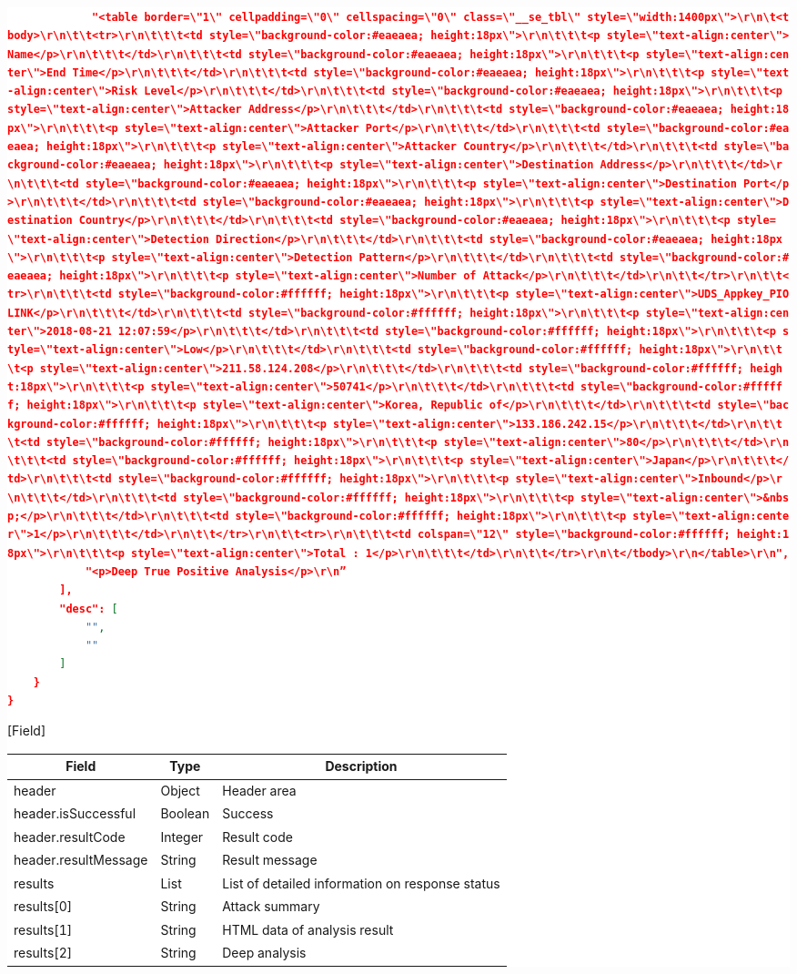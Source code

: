 ``` json
             "<table border=\"1\" cellpadding=\"0\" cellspacing=\"0\" class=\"__se_tbl\" style=\"width:1400px\">\r\n\t<tbody>\r\n\t\t<tr>\r\n\t\t\t<td style=\"background-color:#eaeaea; height:18px\">\r\n\t\t\t<p style=\"text-align:center\">Name</p>\r\n\t\t\t</td>\r\n\t\t\t<td style=\"background-color:#eaeaea; height:18px\">\r\n\t\t\t<p style=\"text-align:center\">End Time</p>\r\n\t\t\t</td>\r\n\t\t\t<td style=\"background-color:#eaeaea; height:18px\">\r\n\t\t\t<p style=\"text-align:center\">Risk Level</p>\r\n\t\t\t</td>\r\n\t\t\t<td style=\"background-color:#eaeaea; height:18px\">\r\n\t\t\t<p style=\"text-align:center\">Attacker Address</p>\r\n\t\t\t</td>\r\n\t\t\t<td style=\"background-color:#eaeaea; height:18px\">\r\n\t\t\t<p style=\"text-align:center\">Attacker Port</p>\r\n\t\t\t</td>\r\n\t\t\t<td style=\"background-color:#eaeaea; height:18px\">\r\n\t\t\t<p style=\"text-align:center\">Attacker Country</p>\r\n\t\t\t</td>\r\n\t\t\t<td style=\"background-color:#eaeaea; height:18px\">\r\n\t\t\t<p style=\"text-align:center\">Destination Address</p>\r\n\t\t\t</td>\r\n\t\t\t<td style=\"background-color:#eaeaea; height:18px\">\r\n\t\t\t<p style=\"text-align:center\">Destination Port</p>\r\n\t\t\t</td>\r\n\t\t\t<td style=\"background-color:#eaeaea; height:18px\">\r\n\t\t\t<p style=\"text-align:center\">Destination Country</p>\r\n\t\t\t</td>\r\n\t\t\t<td style=\"background-color:#eaeaea; height:18px\">\r\n\t\t\t<p style=\"text-align:center\">Detection Direction</p>\r\n\t\t\t</td>\r\n\t\t\t<td style=\"background-color:#eaeaea; height:18px\">\r\n\t\t\t<p style=\"text-align:center\">Detection Pattern</p>\r\n\t\t\t</td>\r\n\t\t\t<td style=\"background-color:#eaeaea; height:18px\">\r\n\t\t\t<p style=\"text-align:center\">Number of Attack</p>\r\n\t\t\t</td>\r\n\t\t</tr>\r\n\t\t<tr>\r\n\t\t\t<td style=\"background-color:#ffffff; height:18px\">\r\n\t\t\t<p style=\"text-align:center\">UDS_Appkey_PIOLINK</p>\r\n\t\t\t</td>\r\n\t\t\t<td style=\"background-color:#ffffff; height:18px\">\r\n\t\t\t<p style=\"text-align:center\">2018-08-21 12:07:59</p>\r\n\t\t\t</td>\r\n\t\t\t<td style=\"background-color:#ffffff; height:18px\">\r\n\t\t\t<p style=\"text-align:center\">Low</p>\r\n\t\t\t</td>\r\n\t\t\t<td style=\"background-color:#ffffff; height:18px\">\r\n\t\t\t<p style=\"text-align:center\">211.58.124.208</p>\r\n\t\t\t</td>\r\n\t\t\t<td style=\"background-color:#ffffff; height:18px\">\r\n\t\t\t<p style=\"text-align:center\">50741</p>\r\n\t\t\t</td>\r\n\t\t\t<td style=\"background-color:#ffffff; height:18px\">\r\n\t\t\t<p style=\"text-align:center\">Korea, Republic of</p>\r\n\t\t\t</td>\r\n\t\t\t<td style=\"background-color:#ffffff; height:18px\">\r\n\t\t\t<p style=\"text-align:center\">133.186.242.15</p>\r\n\t\t\t</td>\r\n\t\t\t<td style=\"background-color:#ffffff; height:18px\">\r\n\t\t\t<p style=\"text-align:center\">80</p>\r\n\t\t\t</td>\r\n\t\t\t<td style=\"background-color:#ffffff; height:18px\">\r\n\t\t\t<p style=\"text-align:center\">Japan</p>\r\n\t\t\t</td>\r\n\t\t\t<td style=\"background-color:#ffffff; height:18px\">\r\n\t\t\t<p style=\"text-align:center\">Inbound</p>\r\n\t\t\t</td>\r\n\t\t\t<td style=\"background-color:#ffffff; height:18px\">\r\n\t\t\t<p style=\"text-align:center\">&nbsp;</p>\r\n\t\t\t</td>\r\n\t\t\t<td style=\"background-color:#ffffff; height:18px\">\r\n\t\t\t<p style=\"text-align:center\">1</p>\r\n\t\t\t</td>\r\n\t\t</tr>\r\n\t\t<tr>\r\n\t\t\t<td colspan=\"12\" style=\"background-color:#ffffff; height:18px\">\r\n\t\t\t<p style=\"text-align:center\">Total : 1</p>\r\n\t\t\t</td>\r\n\t\t</tr>\r\n\t</tbody>\r\n</table>\r\n",
            "<p>Deep True Positive Analysis</p>\r\n”
        ],
        "desc": [
            "",
            ""
        ]
    }
}
```

[Field]

| Field | Type | Description |
| --- | --- | --- |
| header | Object | Header area |
| header.isSuccessful | Boolean | Success |
| header.resultCode | Integer | Result code |
| header.resultMessage | String | Result message |
| results | List | List of detailed information on response status |
| results[0] | String | Attack summary |
| results[1] | String | HTML data of analysis result |
| results[2] | String | Deep analysis |
